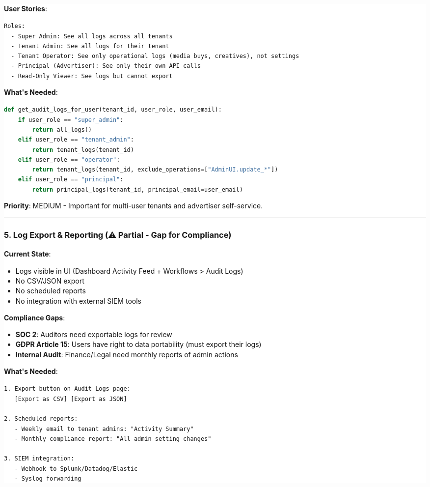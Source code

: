 **User Stories**:
```
Roles:
  - Super Admin: See all logs across all tenants
  - Tenant Admin: See all logs for their tenant
  - Tenant Operator: See only operational logs (media buys, creatives), not settings
  - Principal (Advertiser): See only their own API calls
  - Read-Only Viewer: See logs but cannot export
```

**What's Needed**:
```python
def get_audit_logs_for_user(tenant_id, user_role, user_email):
    if user_role == "super_admin":
        return all_logs()
    elif user_role == "tenant_admin":
        return tenant_logs(tenant_id)
    elif user_role == "operator":
        return tenant_logs(tenant_id, exclude_operations=["AdminUI.update_*"])
    elif user_role == "principal":
        return principal_logs(tenant_id, principal_email=user_email)
```

**Priority**: MEDIUM - Important for multi-user tenants and advertiser self-service.

---

### 5. Log Export & Reporting (⚠️ Partial - Gap for Compliance)

**Current State**:
- Logs visible in UI (Dashboard Activity Feed + Workflows > Audit Logs)
- No CSV/JSON export
- No scheduled reports
- No integration with external SIEM tools

**Compliance Gaps**:
- **SOC 2**: Auditors need exportable logs for review
- **GDPR Article 15**: Users have right to data portability (must export their logs)
- **Internal Audit**: Finance/Legal need monthly reports of admin actions

**What's Needed**:
```
1. Export button on Audit Logs page:
   [Export as CSV] [Export as JSON]

2. Scheduled reports:
   - Weekly email to tenant admins: "Activity Summary"
   - Monthly compliance report: "All admin setting changes"

3. SIEM integration:
   - Webhook to Splunk/Datadog/Elastic
   - Syslog forwarding
```
